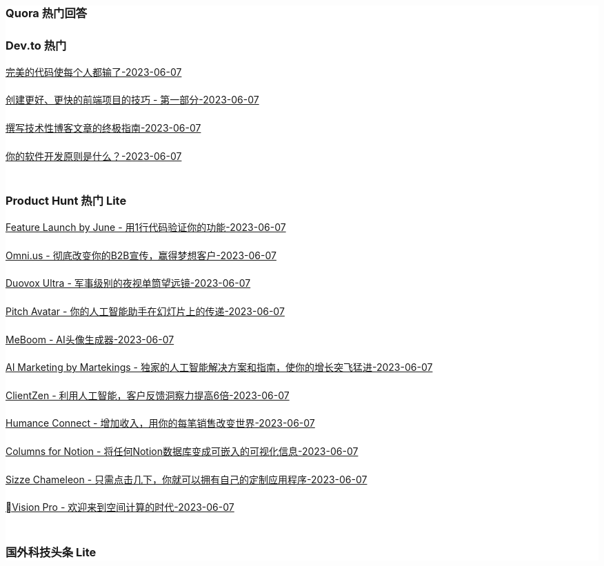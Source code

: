 



###  Quora 热门回答







###  Dev.to 热门

<a target=_blank rel=nofollow href="https://dev.to/topcat/perfect-code-makes-everyone-lose-1o97" >完美的代码使每个人都输了-2023-06-07</a><br/><br/><a target=_blank rel=nofollow href="https://dev.to/marcelluscaio/dicas-para-criar-projetos-front-end-melhores-e-mais-rapido-parte-1-5213" >创建更好、更快的前端项目的技巧 - 第一部分-2023-06-07</a><br/><br/><a target=_blank rel=nofollow href="https://dev.to/blackgirlbytes/the-ultimate-guide-to-writing-technical-blog-posts-5464" >撰写技术性博客文章的终极指南-2023-06-07</a><br/><br/><a target=_blank rel=nofollow href="https://dev.to/sherrydays/what-are-your-software-development-principles-1451" >你的软件开发原则是什么？-2023-06-07</a><br/><br/>





###  Product Hunt 热门 Lite

<a target=_blank rel=nofollow href="https://www.june.so/feature-launches" >Feature Launch by June - 用1行代码验证你的功能-2023-06-07</a><br/><br/><a target=_blank rel=nofollow href="https://www.omni.us/producthunt" >Omni.us - 彻底改变你的B2B宣传，赢得梦想客户-2023-06-07</a><br/><br/><a target=_blank rel=nofollow href="https://www.kickstarter.com/projects/duovox/duovox-ultra-rise-to-nighttime-challenge" >Duovox Ultra - 军事级别的夜视单筒望远镜-2023-06-07</a><br/><br/><a target=_blank rel=nofollow href="https://roi4presenter.com/pitch-avatar/" >Pitch Avatar - 你的人工智能助手在幻灯片上的传递-2023-06-07</a><br/><br/><a target=_blank rel=nofollow href="https://meboom.ai/" >MeBoom - AI头像生成器-2023-06-07</a><br/><br/><a target=_blank rel=nofollow href="https://martekings.com/ai-marketing" >AI Marketing by Martekings - 独家的人工智能解决方案和指南，使你的增长突飞猛进-2023-06-07</a><br/><br/><a target=_blank rel=nofollow href="https://clientzen.io/" >ClientZen - 利用人工智能，客户反馈洞察力提高6倍-2023-06-07</a><br/><br/><a target=_blank rel=nofollow href="https://connect.humance.io/" >Humance Connect - 增加收入，用你的每笔销售改变世界-2023-06-07</a><br/><br/><a target=_blank rel=nofollow href="https://columns.ai/notion" >Columns for Notion - 将任何Notion数据库变成可嵌入的可视化信息-2023-06-07</a><br/><br/><a target=_blank rel=nofollow href="https://www.sizze.io/label" >Sizze Chameleon - 只需点击几下，你就可以拥有自己的定制应用程序-2023-06-07</a><br/><br/><a target=_blank rel=nofollow href="https://www.apple.com/apple-vision-pro/" >Vision Pro - 欢迎来到空间计算的时代-2023-06-07</a><br/><br/>





###  国外科技头条 Lite
